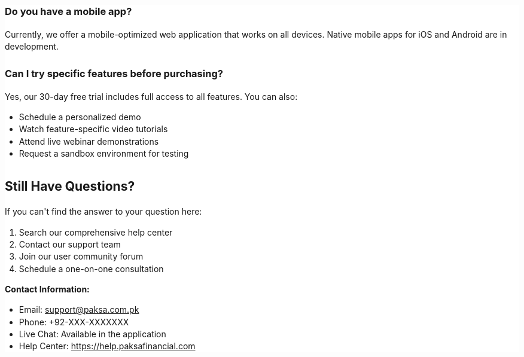 ### Do you have a mobile app?
Currently, we offer a mobile-optimized web application that works on all devices. Native mobile apps for iOS and Android are in development.

### Can I try specific features before purchasing?
Yes, our 30-day free trial includes full access to all features. You can also:
- Schedule a personalized demo
- Watch feature-specific video tutorials
- Attend live webinar demonstrations
- Request a sandbox environment for testing

## Still Have Questions?

If you can't find the answer to your question here:
1. Search our comprehensive help center
2. Contact our support team
3. Join our user community forum
4. Schedule a one-on-one consultation

**Contact Information:**
- Email: support@paksa.com.pk
- Phone: +92-XXX-XXXXXXX
- Live Chat: Available in the application
- Help Center: https://help.paksafinancial.com